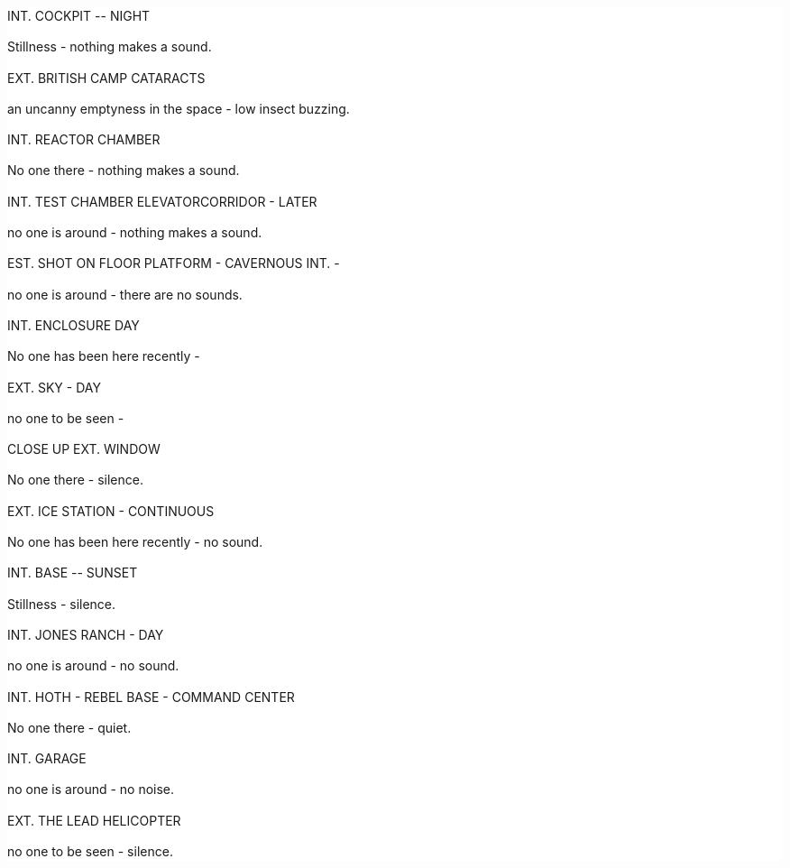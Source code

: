 
INT. COCKPIT -- NIGHT

Stillness - nothing makes a sound.


EXT.    BRITISH CAMP CATARACTS

an uncanny emptyness in the space - low insect buzzing.


INT. REACTOR CHAMBER

No one there - nothing makes a sound.


INT. TEST CHAMBER ELEVATORCORRIDOR - LATER

no one is around - nothing makes a sound.


EST. SHOT ON FLOOR PLATFORM - CAVERNOUS INT. -

no one is around - there are no sounds.


INT. ENCLOSURE  DAY

No one has been here recently - 


EXT. SKY - DAY

no one to be seen - 


CLOSE UP EXT. WINDOW

No one there - silence.


EXT. ICE STATION - CONTINUOUS

No one has been here recently - no sound.


INT. BASE -- SUNSET

Stillness - silence.


INT. JONES RANCH - DAY

no one is around - no sound.


INT. HOTH - REBEL BASE - COMMAND CENTER

No one there - quiet.


INT. GARAGE

no one is around - no noise.


EXT. THE LEAD HELICOPTER

no one to be seen - silence.
